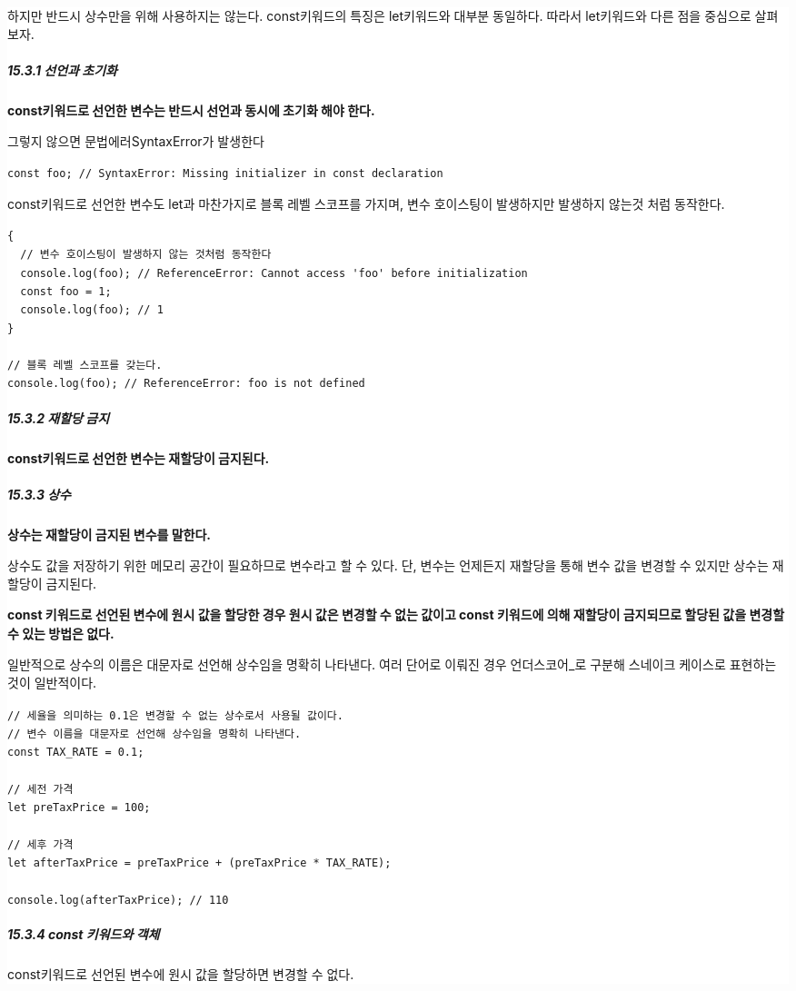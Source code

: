 하지만 반드시 상수만을 위해 사용하지는 않는다.
const키워드의 특징은 let키워드와 대부분 동일하다. 따라서 let키워드와 다른 점을 중심으로 살펴 보자.



##### 15.3.1 선언과 초기화

**const키워드로 선언한 변수는 반드시 선언과 동시에 초기화 해야 한다.**

그렇지 않으면 문법에러SyntaxError가 발생한다

```
const foo; // SyntaxError: Missing initializer in const declaration
```
const키워드로 선언한 변수도 let과 마찬가지로 블록 레벨 스코프를 가지며, 변수 호이스팅이 발생하지만 발생하지 않는것 처럼 동작한다.

```
{
  // 변수 호이스팅이 발생하지 않는 것처럼 동작한다
  console.log(foo); // ReferenceError: Cannot access 'foo' before initialization
  const foo = 1;
  console.log(foo); // 1
}

// 블록 레벨 스코프를 갖는다.
console.log(foo); // ReferenceError: foo is not defined
```

##### 15.3.2 재할당 금지
**const키워드로 선언한 변수는 재할당이 금지된다.**

##### 15.3.3 상수

**상수는 재할당이 금지된 변수를 말한다.**

상수도 값을 저장하기 위한 메모리 공간이 필요하므로 변수라고 할 수 있다. 단, 변수는 언제든지 재할당을 통해 변수 값을 변경할 수 있지만 상수는 재할당이 금지된다.

**const 키워드로 선언된 변수에 원시 값을 할당한 경우 원시 값은 변경할 수 없는 값이고 const 키워드에 의해 재할당이 금지되므로 할당된 값을 변경할 수 있는 방법은 없다.**

일반적으로 상수의 이름은 대문자로 선언해 상수임을 명확히 나타낸다. 여러 단어로 이뤄진 경우 언더스코어_로 구분해 스네이크 케이스로 표현하는 것이 일반적이다.
```
// 세율을 의미하는 0.1은 변경할 수 없는 상수로서 사용될 값이다.
// 변수 이름을 대문자로 선언해 상수임을 명확히 나타낸다.
const TAX_RATE = 0.1;

// 세전 가격
let preTaxPrice = 100;

// 세후 가격
let afterTaxPrice = preTaxPrice + (preTaxPrice * TAX_RATE);

console.log(afterTaxPrice); // 110
```

##### 15.3.4 const 키워드와 객체

const키워드로 선언된 변수에 원시 값을 할당하면 변경할 수 없다.
